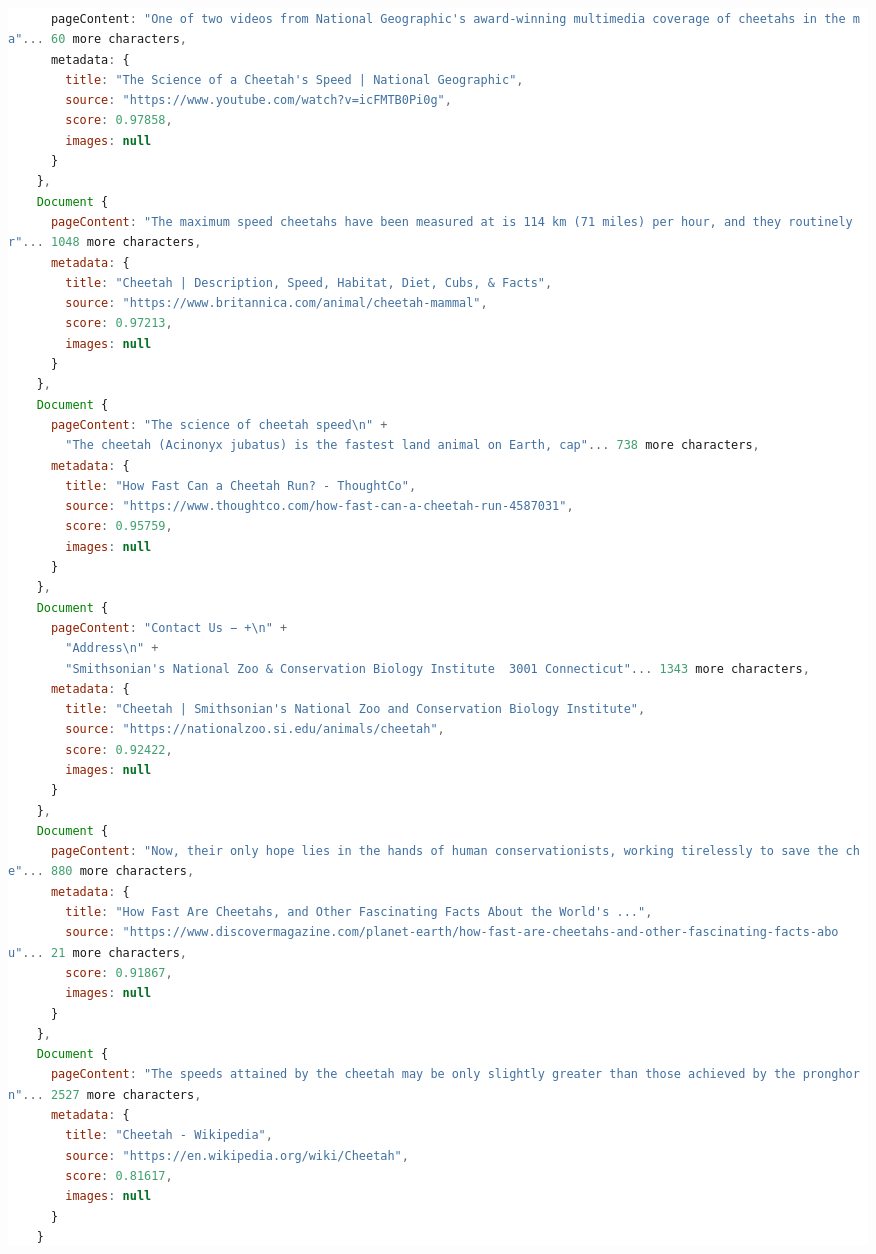 ```javascript
      pageContent: "One of two videos from National Geographic's award-winning multimedia coverage of cheetahs in the ma"... 60 more characters,
      metadata: {
        title: "The Science of a Cheetah's Speed | National Geographic",
        source: "https://www.youtube.com/watch?v=icFMTB0Pi0g",
        score: 0.97858,
        images: null
      }
    },
    Document {
      pageContent: "The maximum speed cheetahs have been measured at is 114 km (71 miles) per hour, and they routinely r"... 1048 more characters,
      metadata: {
        title: "Cheetah | Description, Speed, Habitat, Diet, Cubs, & Facts",
        source: "https://www.britannica.com/animal/cheetah-mammal",
        score: 0.97213,
        images: null
      }
    },
    Document {
      pageContent: "The science of cheetah speed\n" +
        "The cheetah (Acinonyx jubatus) is the fastest land animal on Earth, cap"... 738 more characters,
      metadata: {
        title: "How Fast Can a Cheetah Run? - ThoughtCo",
        source: "https://www.thoughtco.com/how-fast-can-a-cheetah-run-4587031",
        score: 0.95759,
        images: null
      }
    },
    Document {
      pageContent: "Contact Us − +\n" +
        "Address\n" +
        "Smithsonian's National Zoo & Conservation Biology Institute  3001 Connecticut"... 1343 more characters,
      metadata: {
        title: "Cheetah | Smithsonian's National Zoo and Conservation Biology Institute",
        source: "https://nationalzoo.si.edu/animals/cheetah",
        score: 0.92422,
        images: null
      }
    },
    Document {
      pageContent: "Now, their only hope lies in the hands of human conservationists, working tirelessly to save the che"... 880 more characters,
      metadata: {
        title: "How Fast Are Cheetahs, and Other Fascinating Facts About the World's ...",
        source: "https://www.discovermagazine.com/planet-earth/how-fast-are-cheetahs-and-other-fascinating-facts-abou"... 21 more characters,
        score: 0.91867,
        images: null
      }
    },
    Document {
      pageContent: "The speeds attained by the cheetah may be only slightly greater than those achieved by the pronghorn"... 2527 more characters,
      metadata: {
        title: "Cheetah - Wikipedia",
        source: "https://en.wikipedia.org/wiki/Cheetah",
        score: 0.81617,
        images: null
      }
    }
```